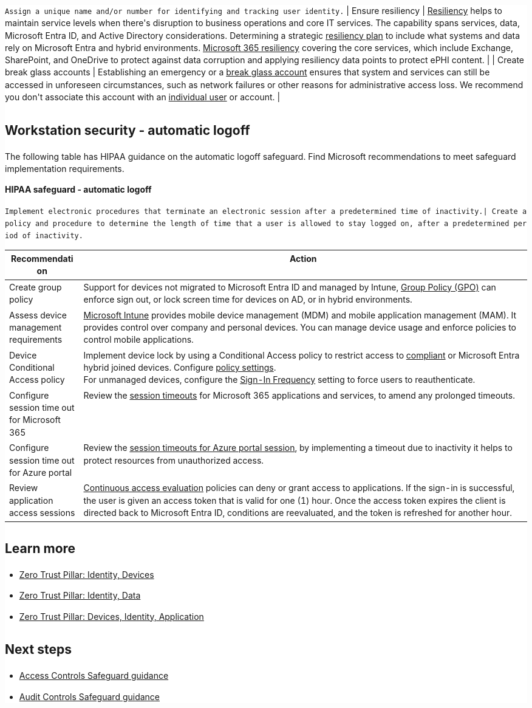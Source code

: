 ```Assign a unique name and/or number for identifying and tracking user identity.```
| Ensure resiliency | [Resiliency](/azure/architecture/framework/resiliency/overview) helps to maintain service levels when there's disruption to business operations and core IT services. The capability spans services, data, Microsoft Entra ID, and Active Directory considerations. Determining a strategic [resiliency plan](/azure/architecture/checklist/resiliency-per-service) to include what systems and data rely on Microsoft Entra and hybrid environments. [Microsoft 365 resiliency](/compliance/assurance/assurance-sharepoint-onedrive-data-resiliency) covering the core services, which include Exchange, SharePoint, and OneDrive to protect against data corruption and applying resiliency data points to protect ePHI content. |
| Create break glass accounts | Establishing an emergency or a [break glass account](~/identity/role-based-access-control/security-emergency-access.md) ensures that system and services can still be accessed in unforeseen circumstances, such as network failures or other reasons for administrative access loss. We recommend you don't associate this account with an [individual user](~/identity/authentication/concept-authentication-passwordless.md) or account. |

## Workstation security - automatic logoff

The following table has HIPAA guidance on the automatic logoff safeguard. Find Microsoft recommendations to meet safeguard implementation requirements.

**HIPAA safeguard - automatic logoff**

```Implement electronic procedures that terminate an electronic session after a predetermined time of inactivity.| Create a policy and procedure to determine the length of time that a user is allowed to stay logged on, after a predetermined period of inactivity.```

| Recommendation | Action |
| - | - |
| Create group policy | Support for devices not migrated to Microsoft Entra ID and managed by Intune, [Group Policy (GPO)](/entra/identity/domain-services/manage-group-policy) can enforce sign out, or lock screen time for devices on AD, or in hybrid environments. |
| Assess device management requirements | [Microsoft Intune](/mem/intune/fundamentals/what-is-intune) provides mobile device management (MDM) and mobile application management (MAM). It provides control over company and personal devices. You can manage device usage and enforce policies to control mobile applications. |
| Device Conditional Access policy | Implement device lock by using a Conditional Access policy to restrict access to [compliant](~/identity/conditional-access/concept-conditional-access-grant.md) or Microsoft Entra hybrid joined devices. Configure [policy settings](~/identity/conditional-access/concept-conditional-access-grant.md#require-hybrid-azure-ad-joined-device).</br>For unmanaged devices, configure the [Sign-In Frequency](~/identity/conditional-access/howto-conditional-access-session-lifetime.md) setting to force users to reauthenticate. |
| Configure session time out for Microsoft 365 | Review the [session timeouts](/microsoft-365/admin/manage/idle-session-timeout-web-apps) for Microsoft 365 applications and services, to amend any prolonged timeouts. |
| Configure session time out for Azure portal | Review the [session timeouts for Azure portal session](/azure/azure-portal/set-preferences), by implementing a timeout due to inactivity it helps to protect resources from unauthorized access. |
| Review application access sessions | [Continuous access evaluation](~/identity/conditional-access/concept-continuous-access-evaluation.md) policies can deny or grant access to applications. If the sign-in is successful, the user is given an access token that is valid for one (1) hour. Once the access token expires the client is directed back to Microsoft Entra ID, conditions are reevaluated, and the token is refreshed for another hour. |

## Learn more

* [Zero Trust Pillar: Identity, Devices](/security/zero-trust/zero-trust-overview)

* [Zero Trust Pillar: Identity, Data](/security/zero-trust/zero-trust-overview)

* [Zero Trust Pillar: Devices, Identity, Application](/security/zero-trust/zero-trust-overview)

## Next steps

* [Access Controls Safeguard guidance](hipaa-access-controls.md)

* [Audit Controls Safeguard guidance](hipaa-audit-controls.md)
```